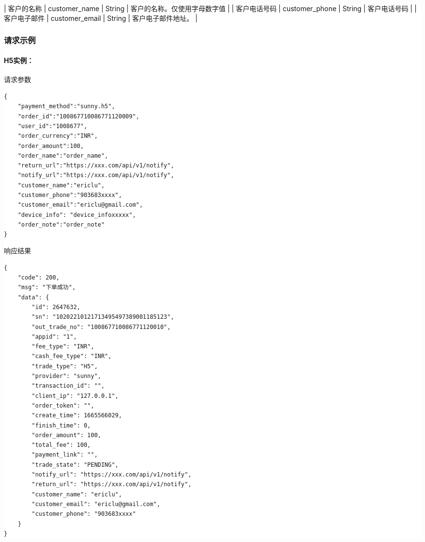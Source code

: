| 客户的名称 | customer_name | String | 客户的名称。仅使用字母数字值 |
| 客户电话号码 | customer_phone | String | 客户电话号码 |
| 客户电子邮件 | customer_email | String | 客户电子邮件地址。 |






### 请求示例

#### H5实例：
请求参数

```
{
    "payment_method":"sunny.h5",
    "order_id":"100867710086771120009",
    "user_id":"1008677",
    "order_currency":"INR",
    "order_amount":100,
    "order_name":"order_name",
    "return_url":"https://xxx.com/api/v1/notify",
    "notify_url":"https://xxx.com/api/v1/notify",
    "customer_name":"ericlu",
    "customer_phone":"903683xxxx",
    "customer_email":"ericlu@gmail.com",
    "device_info": "device_infoxxxxx",
    "order_note":"order_note"
}
```
响应结果
```
{
    "code": 200,
    "msg": "下单成功",
    "data": {
        "id": 2647632,
        "sn": "10202210121713495497389001185123",
        "out_trade_no": "100867710086771120010",
        "appid": "1",
        "fee_type": "INR",
        "cash_fee_type": "INR",
        "trade_type": "H5",
        "provider": "sunny",
        "transaction_id": "",
        "client_ip": "127.0.0.1",
        "order_token": "",
        "create_time": 1665566029,
        "finish_time": 0,
        "order_amount": 100,
        "total_fee": 100,
        "payment_link": "",
        "trade_state": "PENDING",
        "notify_url": "https://xxx.com/api/v1/notify",
        "return_url": "https://xxx.com/api/v1/notify",
        "customer_name": "ericlu",
        "customer_email": "ericlu@gmail.com",
        "customer_phone": "903683xxxx"
    }
}
```

